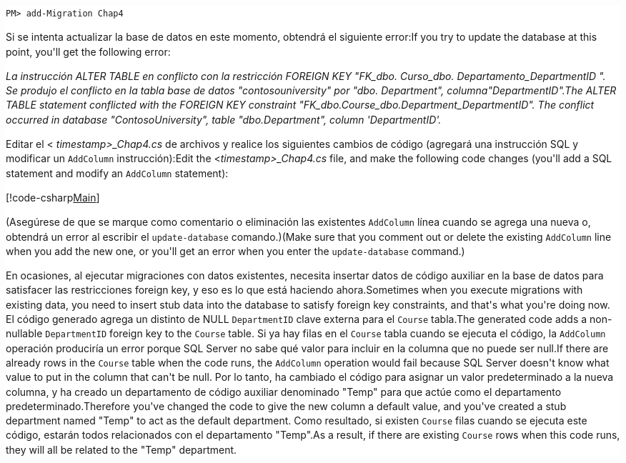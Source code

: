 `PM> add-Migration Chap4`

<span data-ttu-id="7930b-323">Si se intenta actualizar la base de datos en este momento, obtendrá el siguiente error:</span><span class="sxs-lookup"><span data-stu-id="7930b-323">If you try to update the database at this point, you'll get the following error:</span></span>

<span data-ttu-id="7930b-324">*La instrucción ALTER TABLE en conflicto con la restricción FOREIGN KEY "FK\_dbo. Curso\_dbo. Departamento\_DepartmentID ". Se produjo el conflicto en la tabla base de datos "contosouniversity" por "dbo. Department", columna"DepartmentID".*</span><span class="sxs-lookup"><span data-stu-id="7930b-324">*The ALTER TABLE statement conflicted with the FOREIGN KEY constraint "FK\_dbo.Course\_dbo.Department\_DepartmentID". The conflict occurred in database "ContosoUniversity", table "dbo.Department", column 'DepartmentID'.*</span></span>

<span data-ttu-id="7930b-325">Editar el &lt; *timestamp&gt;\_Chap4.cs* de archivos y realice los siguientes cambios de código (agregará una instrucción SQL y modificar un `AddColumn` instrucción):</span><span class="sxs-lookup"><span data-stu-id="7930b-325">Edit the &lt;*timestamp&gt;\_Chap4.cs* file, and make the following code changes (you'll add a SQL statement and modify an `AddColumn` statement):</span></span>

[!code-csharp[Main](creating-a-more-complex-data-model-for-an-asp-net-mvc-application/samples/sample34.cs?highlight=14-18)]

<span data-ttu-id="7930b-326">(Asegúrese de que se marque como comentario o eliminación las existentes `AddColumn` línea cuando se agrega una nueva o, obtendrá un error al escribir el `update-database` comando.)</span><span class="sxs-lookup"><span data-stu-id="7930b-326">(Make sure that you comment out or delete the existing `AddColumn` line when you add the new one, or you'll get an error when you enter the `update-database` command.)</span></span>

<span data-ttu-id="7930b-327">En ocasiones, al ejecutar migraciones con datos existentes, necesita insertar datos de código auxiliar en la base de datos para satisfacer las restricciones foreign key, y eso es lo que está haciendo ahora.</span><span class="sxs-lookup"><span data-stu-id="7930b-327">Sometimes when you execute migrations with existing data, you need to insert stub data into the database to satisfy foreign key constraints, and that's what you're doing now.</span></span> <span data-ttu-id="7930b-328">El código generado agrega un distinto de NULL `DepartmentID` clave externa para el `Course` tabla.</span><span class="sxs-lookup"><span data-stu-id="7930b-328">The generated code adds a non-nullable `DepartmentID` foreign key to the `Course` table.</span></span> <span data-ttu-id="7930b-329">Si ya hay filas en el `Course` tabla cuando se ejecuta el código, la `AddColumn` operación produciría un error porque SQL Server no sabe qué valor para incluir en la columna que no puede ser null.</span><span class="sxs-lookup"><span data-stu-id="7930b-329">If there are already rows in the `Course` table when the code runs, the `AddColumn` operation would fail because SQL Server doesn't know what value to put in the column that can't be null.</span></span> <span data-ttu-id="7930b-330">Por lo tanto, ha cambiado el código para asignar un valor predeterminado a la nueva columna, y ha creado un departamento de código auxiliar denominado "Temp" para que actúe como el departamento predeterminado.</span><span class="sxs-lookup"><span data-stu-id="7930b-330">Therefore you've changed the code to give the new column a default value, and you've created a stub department named "Temp" to act as the default department.</span></span> <span data-ttu-id="7930b-331">Como resultado, si existen `Course` filas cuando se ejecuta este código, estarán todos relacionados con el departamento "Temp".</span><span class="sxs-lookup"><span data-stu-id="7930b-331">As a result, if there are existing `Course` rows when this code runs, they will all be related to the "Temp" department.</span></span>
